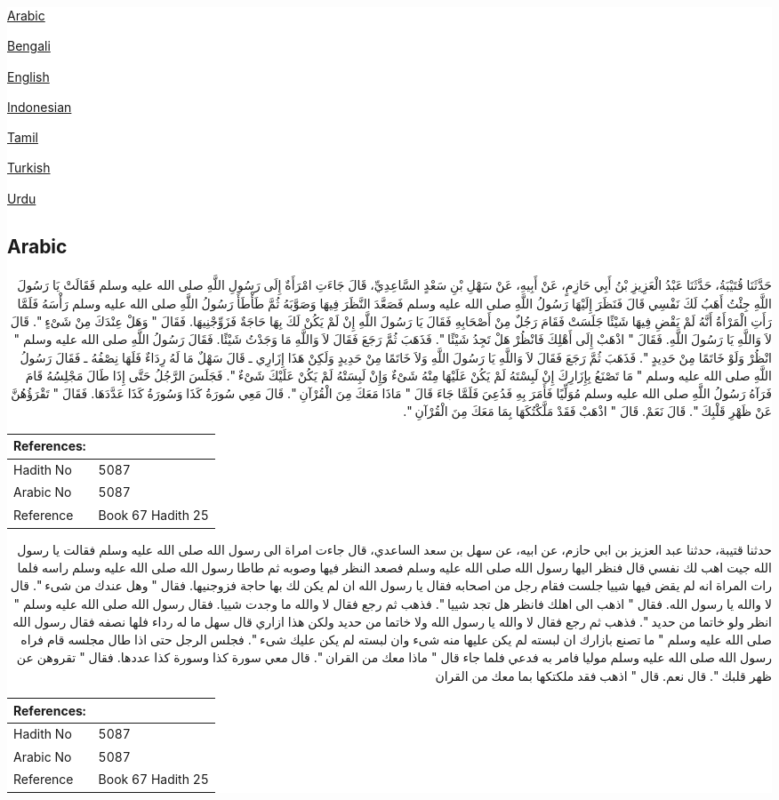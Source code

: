 [Arabic](#arabic)

[Bengali](#bengali)

[English](#english)

[Indonesian](#indonesian)

[Tamil](#tamil)

[Turkish](#turkish)

[Urdu](#urdu)

## Arabic


<div dir="rtl" lang="ar" style={{fontSize:'larger',backgroundColor:'#f8f9fa',padding:20}}>
حَدَّثَنَا قُتَيْبَةُ، حَدَّثَنَا عَبْدُ الْعَزِيزِ بْنُ أَبِي حَازِمٍ، عَنْ أَبِيهِ، عَنْ سَهْلِ بْنِ سَعْدٍ السَّاعِدِيِّ، قَالَ جَاءَتِ امْرَأَةٌ إِلَى رَسُولِ اللَّهِ صلى الله عليه وسلم فَقَالَتْ يَا رَسُولَ اللَّهِ جِئْتُ أَهَبُ لَكَ نَفْسِي قَالَ فَنَظَرَ إِلَيْهَا رَسُولُ اللَّهِ صلى الله عليه وسلم فَصَعَّدَ النَّظَرَ فِيهَا وَصَوَّبَهُ ثُمَّ طَأْطَأَ رَسُولُ اللَّهِ صلى الله عليه وسلم رَأْسَهُ فَلَمَّا رَأَتِ الْمَرْأَةُ أَنَّهُ لَمْ يَقْضِ فِيهَا شَيْئًا جَلَسَتْ فَقَامَ رَجُلٌ مِنْ أَصْحَابِهِ فَقَالَ يَا رَسُولَ اللَّهِ إِنْ لَمْ يَكُنْ لَكَ بِهَا حَاجَةٌ فَزَوِّجْنِيهَا‏.‏ فَقَالَ ‏"‏ وَهَلْ عِنْدَكَ مِنْ شَىْءٍ ‏"‏‏.‏ قَالَ لاَ وَاللَّهِ يَا رَسُولَ اللَّهِ‏.‏ فَقَالَ ‏"‏ اذْهَبْ إِلَى أَهْلِكَ فَانْظُرْ هَلْ تَجِدُ شَيْئًا ‏"‏‏.‏ فَذَهَبَ ثُمَّ رَجَعَ فَقَالَ لاَ وَاللَّهِ مَا وَجَدْتُ شَيْئًا‏.‏ فَقَالَ رَسُولُ اللَّهِ صلى الله عليه وسلم ‏"‏ انْظُرْ وَلَوْ خَاتَمًا مِنْ حَدِيدٍ ‏"‏‏.‏ فَذَهَبَ ثُمَّ رَجَعَ فَقَالَ لاَ وَاللَّهِ يَا رَسُولَ اللَّهِ وَلاَ خَاتَمًا مِنْ حَدِيدٍ وَلَكِنْ هَذَا إِزَارِي ـ قَالَ سَهْلٌ مَا لَهُ رِدَاءٌ فَلَهَا نِصْفُهُ ـ فَقَالَ رَسُولُ اللَّهِ صلى الله عليه وسلم ‏"‏ مَا تَصْنَعُ بِإِزَارِكَ إِنْ لَبِسْتَهُ لَمْ يَكُنْ عَلَيْهَا مِنْهُ شَىْءٌ وَإِنْ لَبِسَتْهُ لَمْ يَكُنْ عَلَيْكَ شَىْءٌ ‏"‏‏.‏ فَجَلَسَ الرَّجُلُ حَتَّى إِذَا طَالَ مَجْلِسُهُ قَامَ فَرَآهُ رَسُولُ اللَّهِ صلى الله عليه وسلم مُوَلِّيًا فَأَمَرَ بِهِ فَدُعِيَ فَلَمَّا جَاءَ قَالَ ‏"‏ مَاذَا مَعَكَ مِنَ الْقُرْآنِ ‏"‏‏.‏ قَالَ مَعِي سُورَةُ كَذَا وَسُورَةُ كَذَا عَدَّدَهَا‏.‏ فَقَالَ ‏"‏ تَقْرَؤُهُنَّ عَنْ ظَهْرِ قَلْبِكَ ‏"‏‏.‏ قَالَ نَعَمْ‏.‏ قَالَ ‏"‏ اذْهَبْ فَقَدْ مَلَّكْتُكَهَا بِمَا مَعَكَ مِنَ الْقُرْآنِ ‏"‏‏.‏
</div>
<div style={{backgroundColor:'#f8f9fa',padding:20, marginBottom: 10}}><table> <thead> <tr> <th>References:</th> <th></th> </tr> </thead> <tbody><tr><td>Hadith No</td><td>5087</td></tr><tr><td>Arabic No</td><td>5087</td></tr><tr><td>Reference</td><td>Book 67 Hadith 25</td></tr></tbody></table></div>


<div dir="rtl" lang="ar" style={{fontSize:'larger',backgroundColor:'#f8f9fa',padding:20}}>
حدثنا قتيبة، حدثنا عبد العزيز بن ابي حازم، عن ابيه، عن سهل بن سعد الساعدي، قال جاءت امراة الى رسول الله صلى الله عليه وسلم فقالت يا رسول الله جيت اهب لك نفسي قال فنظر اليها رسول الله صلى الله عليه وسلم فصعد النظر فيها وصوبه ثم طاطا رسول الله صلى الله عليه وسلم راسه فلما رات المراة انه لم يقض فيها شييا جلست فقام رجل من اصحابه فقال يا رسول الله ان لم يكن لك بها حاجة فزوجنيها. فقال " وهل عندك من شىء ". قال لا والله يا رسول الله. فقال " اذهب الى اهلك فانظر هل تجد شييا ". فذهب ثم رجع فقال لا والله ما وجدت شييا. فقال رسول الله صلى الله عليه وسلم " انظر ولو خاتما من حديد ". فذهب ثم رجع فقال لا والله يا رسول الله ولا خاتما من حديد ولكن هذا ازاري قال سهل ما له رداء فلها نصفه فقال رسول الله صلى الله عليه وسلم " ما تصنع بازارك ان لبسته لم يكن عليها منه شىء وان لبسته لم يكن عليك شىء ". فجلس الرجل حتى اذا طال مجلسه قام فراه رسول الله صلى الله عليه وسلم موليا فامر به فدعي فلما جاء قال " ماذا معك من القران ". قال معي سورة كذا وسورة كذا عددها. فقال " تقروهن عن ظهر قلبك ". قال نعم. قال " اذهب فقد ملكتكها بما معك من القران
</div>
<div style={{backgroundColor:'#f8f9fa',padding:20, marginBottom: 10}}><table> <thead> <tr> <th>References:</th> <th></th> </tr> </thead> <tbody><tr><td>Hadith No</td><td>5087</td></tr><tr><td>Arabic No</td><td>5087</td></tr><tr><td>Reference</td><td>Book 67 Hadith 25</td></tr></tbody></table></div>

